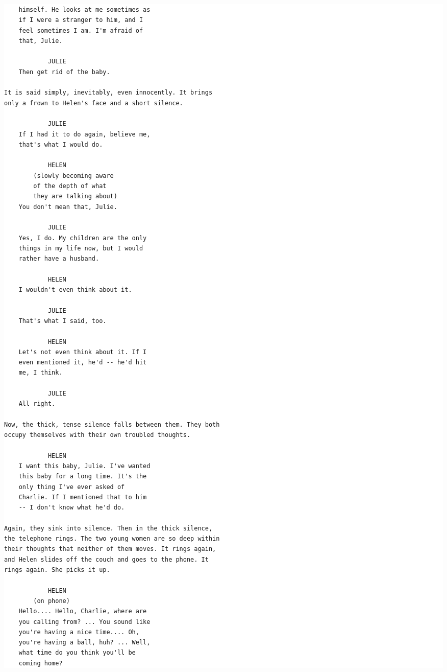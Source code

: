 		himself. He looks at me sometimes as 
		if I were a stranger to him, and I 
		feel sometimes I am. I'm afraid of 
		that, Julie.
 
				JULIE
		Then get rid of the baby.
 
	It is said simply, inevitably, even innocently. It brings 
	only a frown to Helen's face and a short silence.
 
				JULIE
		If I had it to do again, believe me, 
		that's what I would do.
 
				HELEN
			(slowly becoming aware 
			of the depth of what 
			they are talking about) 
		You don't mean that, Julie.
 
				JULIE
		Yes, I do. My children are the only 
		things in my life now, but I would 
		rather have a husband.
 
				HELEN
		I wouldn't even think about it.
 
				JULIE
		That's what I said, too.
 
				HELEN
		Let's not even think about it. If I 
		even mentioned it, he'd -- he'd hit 
		me, I think.
 
				JULIE
		All right.
 
	Now, the thick, tense silence falls between them. They both 
	occupy themselves with their own troubled thoughts. 
 
				HELEN
		I want this baby, Julie. I've wanted 
		this baby for a long time. It's the 
		only thing I've ever asked of 
		Charlie. If I mentioned that to him 
		-- I don't know what he'd do. 

	Again, they sink into silence. Then in the thick silence, 
	the telephone rings. The two young women are so deep within 
	their thoughts that neither of them moves. It rings again, 
	and Helen slides off the couch and goes to the phone. It 
	rings again. She picks it up.
 
				HELEN
			(on phone) 
		Hello.... Hello, Charlie, where are 
		you calling from? ... You sound like 
		you're having a nice time.... Oh, 
		you're having a ball, huh? ... Well, 
		what time do you think you'll be 
		coming home?
 
